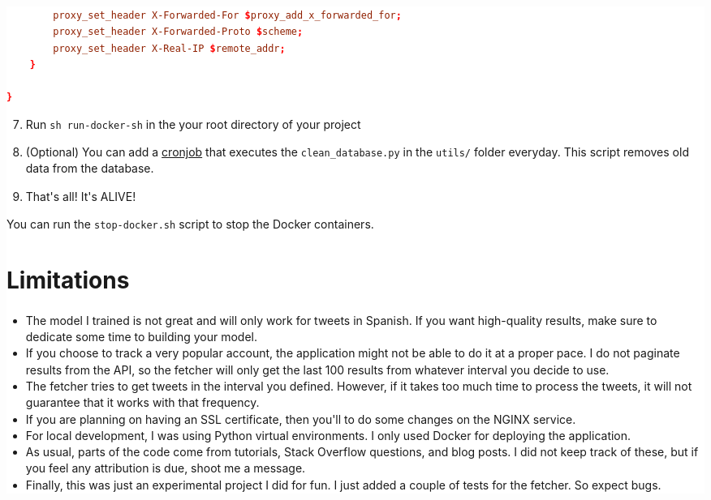    ```conf
           proxy_set_header X-Forwarded-For $proxy_add_x_forwarded_for;
           proxy_set_header X-Forwarded-Proto $scheme;
           proxy_set_header X-Real-IP $remote_addr;
       }

   }

   ```

7. Run `sh run-docker-sh` in the your root directory of your project

8. (Optional) You can add a [cronjob](https://medium.com/@gavinwiener/how-to-schedule-a-python-script-cron-job-dea6cbf69f4e) that executes the `clean_database.py` in the `utils/` folder everyday. This script removes old data from the database.

9) That's all! It's ALIVE!

You can run the `stop-docker.sh` script to stop the Docker containers.

# Limitations

- The model I trained is not great and will only work for tweets in Spanish. If you want high-quality results, make sure to dedicate some time to building your model.
- If you choose to track a very popular account, the application might not be able to do it at a proper pace. I do not paginate results from the API, so the fetcher will only get the last 100 results from whatever interval you decide to use.
- The fetcher tries to get tweets in the interval you defined. However, if it takes too much time to process the tweets, it will not guarantee that it works with that frequency.
- If you are planning on having an SSL certificate, then you'll to do some changes on the NGINX service.
- For local development, I was using Python virtual environments. I only used Docker for deploying the application.
- As usual, parts of the code come from tutorials, Stack Overflow questions, and blog posts. I did not keep track of these, but if you feel any attribution is due, shoot me a message.
- Finally, this was just an experimental project I did for fun. I just added a couple of tests for the fetcher. So expect bugs.
